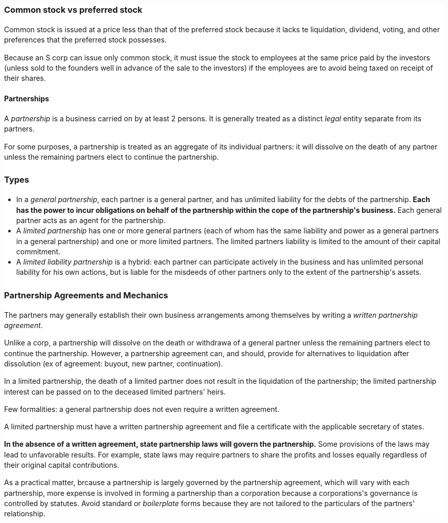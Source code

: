 ### Common stock vs preferred stock

Common stock is issued at a price less than that of the preferred stock because it lacks te liquidation, dividend, voting, and other preferences that the preferred stock possesses.

Because an S corp can issue only common stock, it must issue the stock to employees at the same price paid by the investors (unless sold to the founders well in advance of the sale to the investors) if the employees are to avoid being taxed on receipt of their shares.

#### Partnerships

A _partnership_ is a business carried on by at least 2 persons. It is generally treated as a distinct _legal_ entity separate from its partners.

For some purposes, a partnership is treated as an aggregate of its individual partners: it will dissolve on the death of any partner unless the remaining partners elect to continue the partnership.

### Types

* In a _general partnership_, each partner is a general partner, and has unlimited liability for the debts of the partnership. __Each has the power to incur obligations on behalf of the partnership within the cope of the partnership's business.__ Each general partner acts as an agent for the partnership.
* A _limited partnership_ has one or more general partners (each of whom has the same liability and power as a general partners in a general partnership) and one or more limited partners. The limited partners liability is limited to the amount of their capital commitment.
* A _limited liability partnership_ is a hybrid: each partner can participate actively in the business and has unlimited personal liability for his own actions, but is liable for the misdeeds of other partners only to the extent of the partnership's assets.

### Partnership Agreements and Mechanics

The partners may generally establish their own business arrangements among themselves by writing a _written partnership agreement_.

Unlike a corp, a partnership will dissolve on the death or withdrawa of a general partner unless the remaining partners elect to continue the partnership. However, a partnership agreement can, and should, provide for alternatives to liquidation after dissolution (ex of agreement: buyout, new partner, continuation).

In a limited partnership, the death of a limited partner does not result in the liquidation of the partnership; the limited partnership interest can be passed on to the deceased limited partners' heirs.

Few formalities: a general partnership does not even require a written agreement.

A limited partnership must have a written partnership agreement and file a certificate with the applicable secretary of states.

__In the absence of a written agreement, state partnership laws will govern the partnership.__ Some provisions of the laws may lead to unfavorable results. For example, state laws may require partners to share the profits and losses equally regardless of their original capital contributions.

As a practical matter, brcause a partnership is largely governed by the partnership agreement, which will vary with each partnership, more expense is involved in forming a partnership than a corporation because a corporations's governance is controlled by statutes. Avoid standard or _boilerplate_ forms because they are not tailored to the particulars of the partners' relationship.
